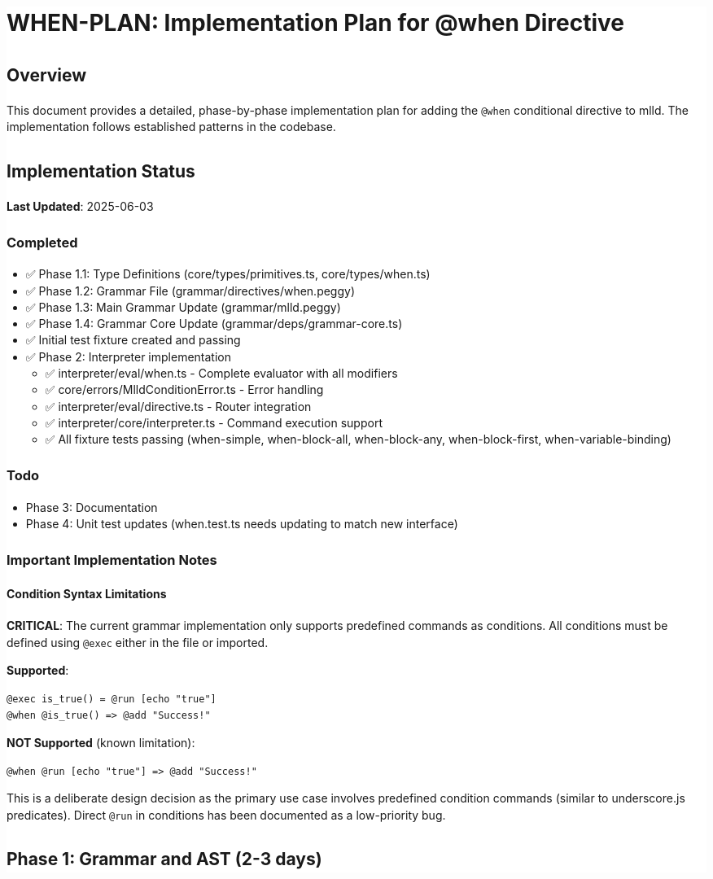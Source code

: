 # WHEN-PLAN: Implementation Plan for @when Directive

## Overview

This document provides a detailed, phase-by-phase implementation plan for adding the `@when` conditional directive to mlld. The implementation follows established patterns in the codebase.

## Implementation Status

**Last Updated**: 2025-06-03

### Completed
- ✅ Phase 1.1: Type Definitions (core/types/primitives.ts, core/types/when.ts)
- ✅ Phase 1.2: Grammar File (grammar/directives/when.peggy)
- ✅ Phase 1.3: Main Grammar Update (grammar/mlld.peggy)
- ✅ Phase 1.4: Grammar Core Update (grammar/deps/grammar-core.ts)
- ✅ Initial test fixture created and passing
- ✅ Phase 2: Interpreter implementation
  - ✅ interpreter/eval/when.ts - Complete evaluator with all modifiers
  - ✅ core/errors/MlldConditionError.ts - Error handling
  - ✅ interpreter/eval/directive.ts - Router integration
  - ✅ interpreter/core/interpreter.ts - Command execution support
  - ✅ All fixture tests passing (when-simple, when-block-all, when-block-any, when-block-first, when-variable-binding)

### Todo
- Phase 3: Documentation
- Phase 4: Unit test updates (when.test.ts needs updating to match new interface)

### Important Implementation Notes

#### Condition Syntax Limitations
**CRITICAL**: The current grammar implementation only supports predefined commands as conditions. All conditions must be defined using `@exec` either in the file or imported.

**Supported**:
```mlld
@exec is_true() = @run [echo "true"]
@when @is_true() => @add "Success!"
```

**NOT Supported** (known limitation):
```mlld
@when @run [echo "true"] => @add "Success!"
```

This is a deliberate design decision as the primary use case involves predefined condition commands (similar to underscore.js predicates). Direct `@run` in conditions has been documented as a low-priority bug.

## Phase 1: Grammar and AST (2-3 days)
